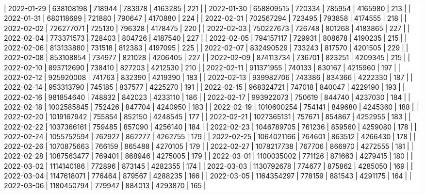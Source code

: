 | 2022-01-29 | 638108198 | 718944 | 783978 | 4163285 | 221 |
| 2022-01-30 | 658809515 | 720334 | 785954 | 4165980 | 213 |
| 2022-01-31 | 680118699 | 721880 | 790647 | 4170880 | 224 |
| 2022-02-01 | 702567294 | 723495 | 793858 | 4174555 | 218 |
| 2022-02-02 | 726277071 | 725130 | 796328 | 4178475 | 220 |
| 2022-02-03 | 750227673 | 726748 | 801268 | 4183865 | 227 |
| 2022-02-04 | 773371573 | 728403 | 804726 | 4187540 | 227 |
| 2022-02-05 | 794157117 | 729931 | 808678 | 4190235 | 215 |
| 2022-02-06 | 813133880 | 731518 | 812383 | 4197095 | 225 |
| 2022-02-07 | 832490529 | 733243 | 817570 | 4201505 | 229 |
| 2022-02-08 | 853108854 | 734977 | 821028 | 4206405 | 227 |
| 2022-02-09 | 874113734 | 736701 | 823251 | 4209345 | 215 |
| 2022-02-10 | 893712690 | 738410 | 827203 | 4212530 | 210 |
| 2022-02-11 | 911371955 | 740133 | 830167 | 4215960 | 197 |
| 2022-02-12 | 925920008 | 741763 | 832390 | 4219390 | 183 |
| 2022-02-13 | 939982706 | 743386 | 834366 | 4222330 | 187 |
| 2022-02-14 | 953313790 | 745185 | 837577 | 4225270 | 191 |
| 2022-02-15 | 968324721 | 747018 | 840047 | 4229190 | 193 |
| 2022-02-16 | 981854640 | 748832 | 842023 | 4233110 | 186 |
| 2022-02-17 | 993922073 | 750619 | 844740 | 4237030 | 184 |
| 2022-02-18 | 1002585845 | 752426 | 847704 | 4240950 | 183 |
| 2022-02-19 | 1010600254 | 754141 | 849680 | 4245360 | 188 |
| 2022-02-20 | 1019167942 | 755854 | 852150 | 4248545 | 177 |
| 2022-02-21 | 1027365131 | 757671 | 854867 | 4252955 | 183 |
| 2022-02-22 | 1037366161 | 759485 | 857090 | 4256140 | 184 |
| 2022-02-23 | 1046789705 | 761236 | 859560 | 4259080 | 178 |
| 2022-02-24 | 1055752594 | 762927 | 862277 | 4262755 | 179 |
| 2022-02-25 | 1064021166 | 764601 | 863512 | 4266430 | 178 |
| 2022-02-26 | 1070875663 | 766159 | 865488 | 4270105 | 179 |
| 2022-02-27 | 1078217738 | 767706 | 866970 | 4272555 | 181 |
| 2022-02-28 | 1087563477 | 769401 | 868946 | 4275005 | 179 |
| 2022-03-01 | 1100035002 | 771126 | 871663 | 4279415 | 180 |
| 2022-03-02 | 1114140186 | 772896 | 873145 | 4282355 | 174 |
| 2022-03-03 | 1130792678 | 774677 | 875862 | 4285050 | 169 |
| 2022-03-04 | 1147618071 | 776464 | 879567 | 4288235 | 166 |
| 2022-03-05 | 1164354297 | 778159 | 881543 | 4291175 | 164 |
| 2022-03-06 | 1180450794 | 779947 | 884013 | 4293870 | 165 |